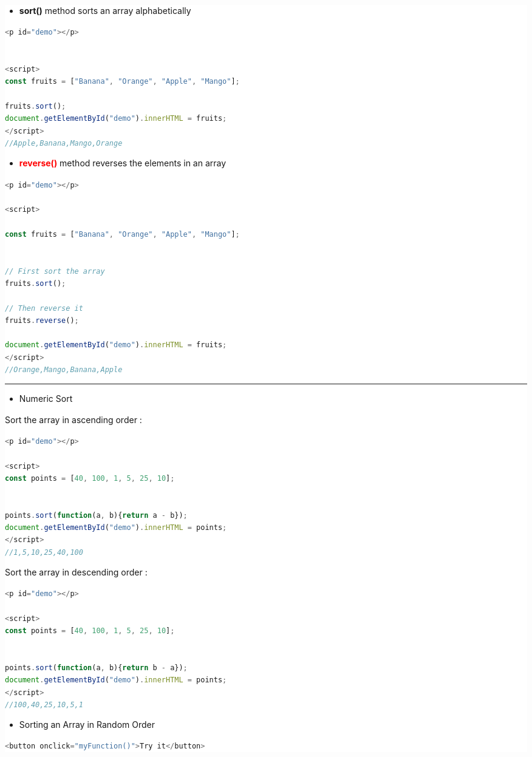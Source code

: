 - **sort()** method sorts an array alphabetically
```js
<p id="demo"></p>


<script>
const fruits = ["Banana", "Orange", "Apple", "Mango"];

fruits.sort();
document.getElementById("demo").innerHTML = fruits;
</script>
//Apple,Banana,Mango,Orange
```
- <span style="color:red">**reverse()**
</span> method reverses the elements in an array
```js
<p id="demo"></p>

<script>

const fruits = ["Banana", "Orange", "Apple", "Mango"];


// First sort the array
fruits.sort();

// Then reverse it
fruits.reverse();

document.getElementById("demo").innerHTML = fruits;
</script>
//Orange,Mango,Banana,Apple
```
---
- Numeric Sort

Sort the array in ascending order :
```js
<p id="demo"></p>

<script>
const points = [40, 100, 1, 5, 25, 10];
 

points.sort(function(a, b){return a - b});
document.getElementById("demo").innerHTML = points;
</script>
//1,5,10,25,40,100
```
Sort the array in descending order :
```js
<p id="demo"></p>

<script>
const points = [40, 100, 1, 5, 25, 10];


points.sort(function(a, b){return b - a});
document.getElementById("demo").innerHTML = points;
</script>
//100,40,25,10,5,1

```
- Sorting an Array in Random Order
```js
<button onclick="myFunction()">Try it</button>
```